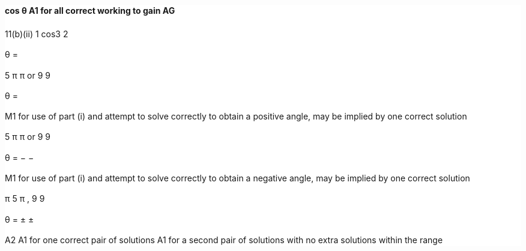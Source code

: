 #### cos θ A1 for all correct working to gain AG 

 11(b)(ii) 1 cos3 2 

 θ = 

 5 π π or 9 9 

 θ = 

 M1 for use of part (i) and attempt to solve correctly to obtain a positive angle, may be implied by one correct solution 

 5 π π or 9 9 

 θ = − − 

 M1 for use of part (i) and attempt to solve correctly to obtain a negative angle, may be implied by one correct solution 

 π 5 π , 9 9 

 θ = ± ± 

 A2 A1 for one correct pair of solutions A1 for a second pair of solutions with no extra solutions within the range 


